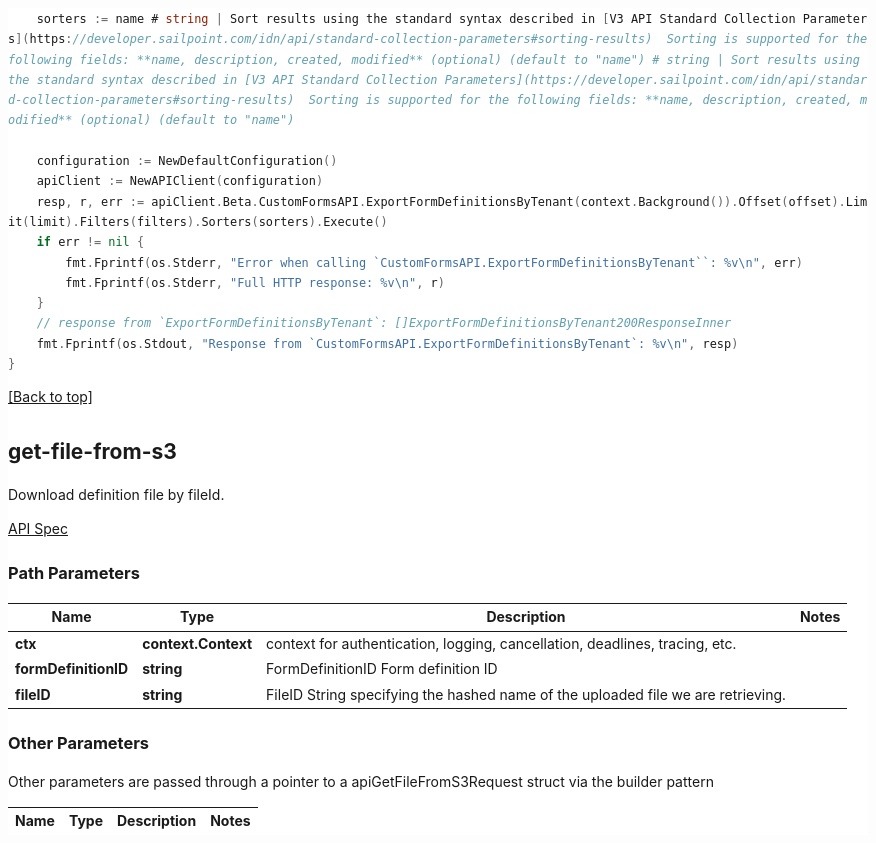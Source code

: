 ```go
    sorters := name # string | Sort results using the standard syntax described in [V3 API Standard Collection Parameters](https://developer.sailpoint.com/idn/api/standard-collection-parameters#sorting-results)  Sorting is supported for the following fields: **name, description, created, modified** (optional) (default to "name") # string | Sort results using the standard syntax described in [V3 API Standard Collection Parameters](https://developer.sailpoint.com/idn/api/standard-collection-parameters#sorting-results)  Sorting is supported for the following fields: **name, description, created, modified** (optional) (default to "name")

	configuration := NewDefaultConfiguration()
	apiClient := NewAPIClient(configuration)
	resp, r, err := apiClient.Beta.CustomFormsAPI.ExportFormDefinitionsByTenant(context.Background()).Offset(offset).Limit(limit).Filters(filters).Sorters(sorters).Execute()
	if err != nil {
		fmt.Fprintf(os.Stderr, "Error when calling `CustomFormsAPI.ExportFormDefinitionsByTenant``: %v\n", err)
		fmt.Fprintf(os.Stderr, "Full HTTP response: %v\n", r)
	}
	// response from `ExportFormDefinitionsByTenant`: []ExportFormDefinitionsByTenant200ResponseInner
	fmt.Fprintf(os.Stdout, "Response from `CustomFormsAPI.ExportFormDefinitionsByTenant`: %v\n", resp)
}
```

[[Back to top]](#)

## get-file-from-s3
Download definition file by fileId.


[API Spec](https://developer.sailpoint.com/docs/api/beta/get-file-from-s3)

### Path Parameters


Name | Type | Description  | Notes
------------- | ------------- | ------------- | -------------
**ctx** | **context.Context** | context for authentication, logging, cancellation, deadlines, tracing, etc.
**formDefinitionID** | **string** | FormDefinitionID  Form definition ID | 
**fileID** | **string** | FileID  String specifying the hashed name of the uploaded file we are retrieving. | 

### Other Parameters

Other parameters are passed through a pointer to a apiGetFileFromS3Request struct via the builder pattern


Name | Type | Description  | Notes
------------- | ------------- | ------------- | -------------


